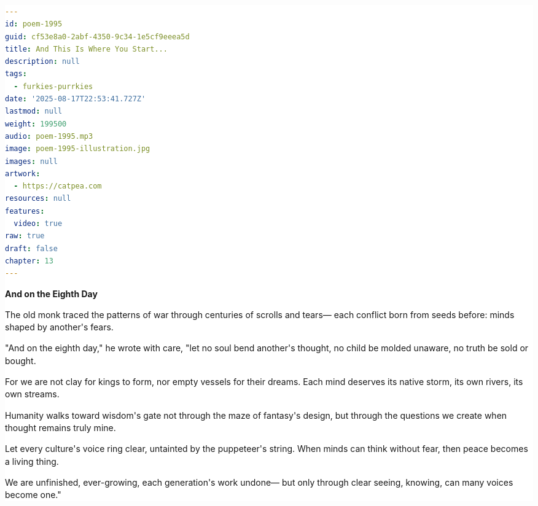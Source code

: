 ```yaml
---
id: poem-1995
guid: cf53e8a0-2abf-4350-9c34-1e5cf9eeea5d
title: And This Is Where You Start...
description: null
tags:
  - furkies-purrkies
date: '2025-08-17T22:53:41.727Z'
lastmod: null
weight: 199500
audio: poem-1995.mp3
image: poem-1995-illustration.jpg
images: null
artwork:
  - https://catpea.com
resources: null
features:
  video: true
raw: true
draft: false
chapter: 13
---
```


**And on the Eighth Day**

The old monk traced the patterns of war
through centuries of scrolls and tears—
each conflict born from seeds before:
minds shaped by another's fears.

"And on the eighth day," he wrote with care,
"let no soul bend another's thought,
no child be molded unaware,
no truth be sold or bought.

For we are not clay for kings to form,
nor empty vessels for their dreams.
Each mind deserves its native storm,
its own rivers, its own streams.

Humanity walks toward wisdom's gate
not through the maze of fantasy's design,
but through the questions we create
when thought remains truly mine.

Let every culture's voice ring clear,
untainted by the puppeteer's string.
When minds can think without fear,
then peace becomes a living thing.

We are unfinished, ever-growing,
each generation's work undone—
but only through clear seeing, knowing,
can many voices become one."
